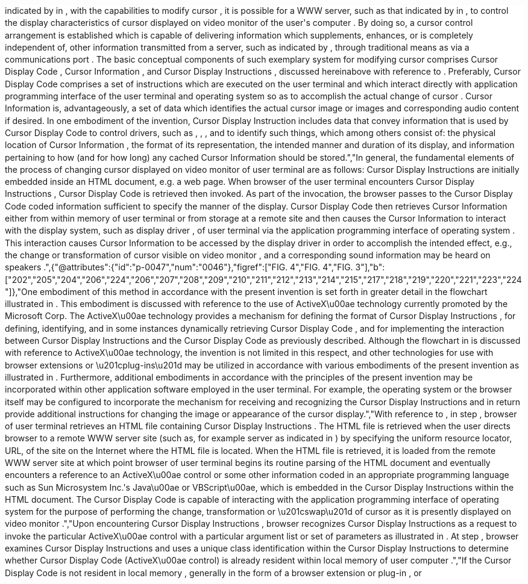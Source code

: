 indicated by  in , with the capabilities to modify cursor , it is possible for a WWW server, such as that indicated by  in , to control the display characteristics of cursor  displayed on video monitor  of the user's computer . By doing so, a cursor control arrangement is established which is capable of delivering information which supplements, enhances, or is completely independent of, other information transmitted from a server, such as indicated by , through traditional means as via a communications port . The basic conceptual components of such exemplary system for modifying cursor  comprises Cursor Display Code , Cursor Information , and Cursor Display Instructions , discussed hereinabove with reference to . Preferably, Cursor Display Code  comprises a set of instructions which are executed on the user terminal  and which interact directly with application programming interface  of the user terminal  and operating system  so as to accomplish the actual change of cursor . Cursor Information  is, advantageously, a set of data which identifies the actual cursor image or images and corresponding audio content if desired. In one embodiment of the invention, Cursor Display Instruction  includes data that convey information that is used by Cursor Display Code  to control drivers, such as , , , and to identify such things, which among others consist of: the physical location of Cursor Information , the format of its representation, the intended manner and duration of its display, and information pertaining to how (and for how long) any cached Cursor Information  should be stored.","In general, the fundamental elements of the process of changing cursor  displayed on video monitor  of user terminal  are as follows: Cursor Display Instructions  are initially embedded inside an HTML document, e.g. a web page. When browser  of the user terminal  encounters Cursor Display Instructions , Cursor Display Code  is retrieved then invoked. As part of the invocation, the browser passes to the Cursor Display Code coded information sufficient to specify the manner of the display. Cursor Display Code  then retrieves Cursor Information  either from within memory  of user terminal  or from storage at a remote site and then causes the Cursor Information to interact with the display system, such as display driver , of user terminal  via the application programming interface  of operating system . This interaction causes Cursor Information  to be accessed by the display driver  in order to accomplish the intended effect, e.g., the change or transformation of cursor  visible on video monitor , and a corresponding sound information may be heard on speakers .",{"@attributes":{"id":"p-0047","num":"0046"},"figref":["FIG. 4","FIG. 4","FIG. 3"],"b":["202","205","204","206","224","206","207","208","209","210","211","212","213","214","215","217","218","219","220","221","223","224"]},"One embodiment of this method in accordance with the present invention is set forth in greater detail in the flowchart illustrated in . This embodiment is discussed with reference to the use of ActiveX\u00ae technology currently promoted by the Microsoft Corp. The ActiveX\u00ae technology provides a mechanism for defining the format of Cursor Display Instructions , for defining, identifying, and in some instances dynamically retrieving Cursor Display Code , and for implementing the interaction between Cursor Display Instructions  and the Cursor Display Code  as previously described. Although the flowchart in  is discussed with reference to ActiveX\u00ae technology, the invention is not limited in this respect, and other technologies for use with browser extensions or \u201cplug-ins\u201d may be utilized in accordance with various embodiments of the present invention as illustrated in . Furthermore, additional embodiments in accordance with the principles of the present invention may be incorporated within other application software employed in the user terminal. For example, the operating system or the browser itself may be configured to incorporate the mechanism for receiving and recognizing the Cursor Display Instructions and in return provide additional instructions for changing the image or appearance of the cursor display.","With reference to , in step , browser  of user terminal  retrieves an HTML file containing Cursor Display Instructions . The HTML file is retrieved when the user directs browser  to a remote WWW server site (such as, for example server  as indicated in ) by specifying the uniform resource locator, URL, of the site on the Internet where the HTML file is located. When the HTML file is retrieved, it is loaded from the remote WWW server site at which point browser  of user terminal  begins its routine parsing of the HTML document and eventually encounters a reference to an ActiveX\u00ae control or some other information coded in an appropriate programming language such as Sun Microsystem Inc.'s Java\u00ae or VBScript\u00ae, which is embedded in the Cursor Display Instructions  within the HTML document. The Cursor Display Code is capable of interacting with the application programming interface  of operating system  for the purpose of performing the change, transformation or \u201cswap\u201d of cursor  as it is presently displayed on video monitor .","Upon encountering Cursor Display Instructions , browser  recognizes Cursor Display Instructions  as a request to invoke the particular ActiveX\u00ae control with a particular argument list or set of parameters as illustrated in . At step , browser  examines Cursor Display Instructions  and uses a unique class identification within the Cursor Display Instructions  to determine whether Cursor Display Code  (ActiveX\u00ae control) is already resident within local memory  of user computer .","If the Cursor Display Code  is not resident in local memory , generally in the form of a browser extension or plug-in , or